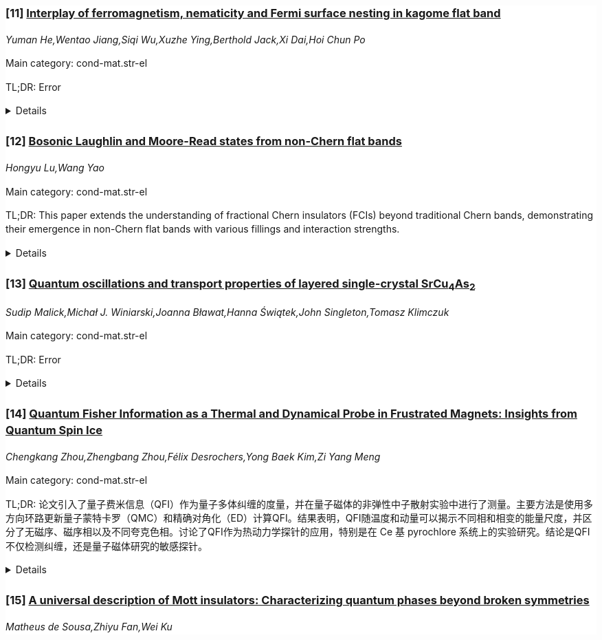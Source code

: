 
### [11] [Interplay of ferromagnetism, nematicity and Fermi surface nesting in kagome flat band](https://arxiv.org/abs/2510.14593)
*Yuman He,Wentao Jiang,Siqi Wu,Xuzhe Ying,Berthold Jack,Xi Dai,Hoi Chun Po*

Main category: cond-mat.str-el

TL;DR: Error


<details><summary>Details</summary></details>


### [12] [Bosonic Laughlin and Moore-Read states from non-Chern flat bands](https://arxiv.org/abs/2510.14685)
*Hongyu Lu,Wang Yao*

Main category: cond-mat.str-el

TL;DR: This paper extends the understanding of fractional Chern insulators (FCIs) beyond traditional Chern bands, demonstrating their emergence in non-Chern flat bands with various fillings and interaction strengths.


<details><summary>Details</summary></details>


### [13] [Quantum oscillations and transport properties of layered single-crystal SrCu$_4$As$_2$](https://arxiv.org/abs/2510.14774)
*Sudip Malick,Michał J. Winiarski,Joanna Bławat,Hanna Świątek,John Singleton,Tomasz Klimczuk*

Main category: cond-mat.str-el

TL;DR: Error


<details><summary>Details</summary></details>


### [14] [Quantum Fisher Information as a Thermal and Dynamical Probe in Frustrated Magnets: Insights from Quantum Spin Ice](https://arxiv.org/abs/2510.14813)
*Chengkang Zhou,Zhengbang Zhou,Félix Desrochers,Yong Baek Kim,Zi Yang Meng*

Main category: cond-mat.str-el

TL;DR: 论文引入了量子费米信息（QFI）作为量子多体纠缠的度量，并在量子磁体的非弹性中子散射实验中进行了测量。主要方法是使用多方向环路更新量子蒙特卡罗（QMC）和精确对角化（ED）计算QFI。结果表明，QFI随温度和动量可以揭示不同相和相变的能量尺度，并区分了无磁序、磁序相以及不同夸克色相。讨论了QFI作为热动力学探针的应用，特别是在 Ce 基 pyrochlore 系统上的实验研究。结论是QFI不仅检测纠缠，还是量子磁体研究的敏感探针。


<details><summary>Details</summary></details>


### [15] [A universal description of Mott insulators: Characterizing quantum phases beyond broken symmetries](https://arxiv.org/abs/2510.14951)
*Matheus de Sousa,Zhiyu Fan,Wei Ku*
